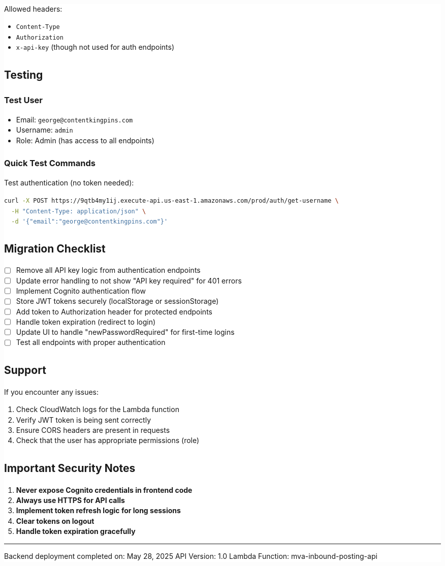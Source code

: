 Allowed headers:
- `Content-Type`
- `Authorization`
- `x-api-key` (though not used for auth endpoints)

## Testing

### Test User
- Email: `george@contentkingpins.com`
- Username: `admin`
- Role: Admin (has access to all endpoints)

### Quick Test Commands

Test authentication (no token needed):
```bash
curl -X POST https://9qtb4my1ij.execute-api.us-east-1.amazonaws.com/prod/auth/get-username \
  -H "Content-Type: application/json" \
  -d '{"email":"george@contentkingpins.com"}'
```

## Migration Checklist

- [ ] Remove all API key logic from authentication endpoints
- [ ] Update error handling to not show "API key required" for 401 errors
- [ ] Implement Cognito authentication flow
- [ ] Store JWT tokens securely (localStorage or sessionStorage)
- [ ] Add token to Authorization header for protected endpoints
- [ ] Handle token expiration (redirect to login)
- [ ] Update UI to handle "newPasswordRequired" for first-time logins
- [ ] Test all endpoints with proper authentication

## Support

If you encounter any issues:
1. Check CloudWatch logs for the Lambda function
2. Verify JWT token is being sent correctly
3. Ensure CORS headers are present in requests
4. Check that the user has appropriate permissions (role)

## Important Security Notes

1. **Never expose Cognito credentials in frontend code**
2. **Always use HTTPS for API calls**
3. **Implement token refresh logic for long sessions**
4. **Clear tokens on logout**
5. **Handle token expiration gracefully**

---

Backend deployment completed on: May 28, 2025
API Version: 1.0
Lambda Function: mva-inbound-posting-api 